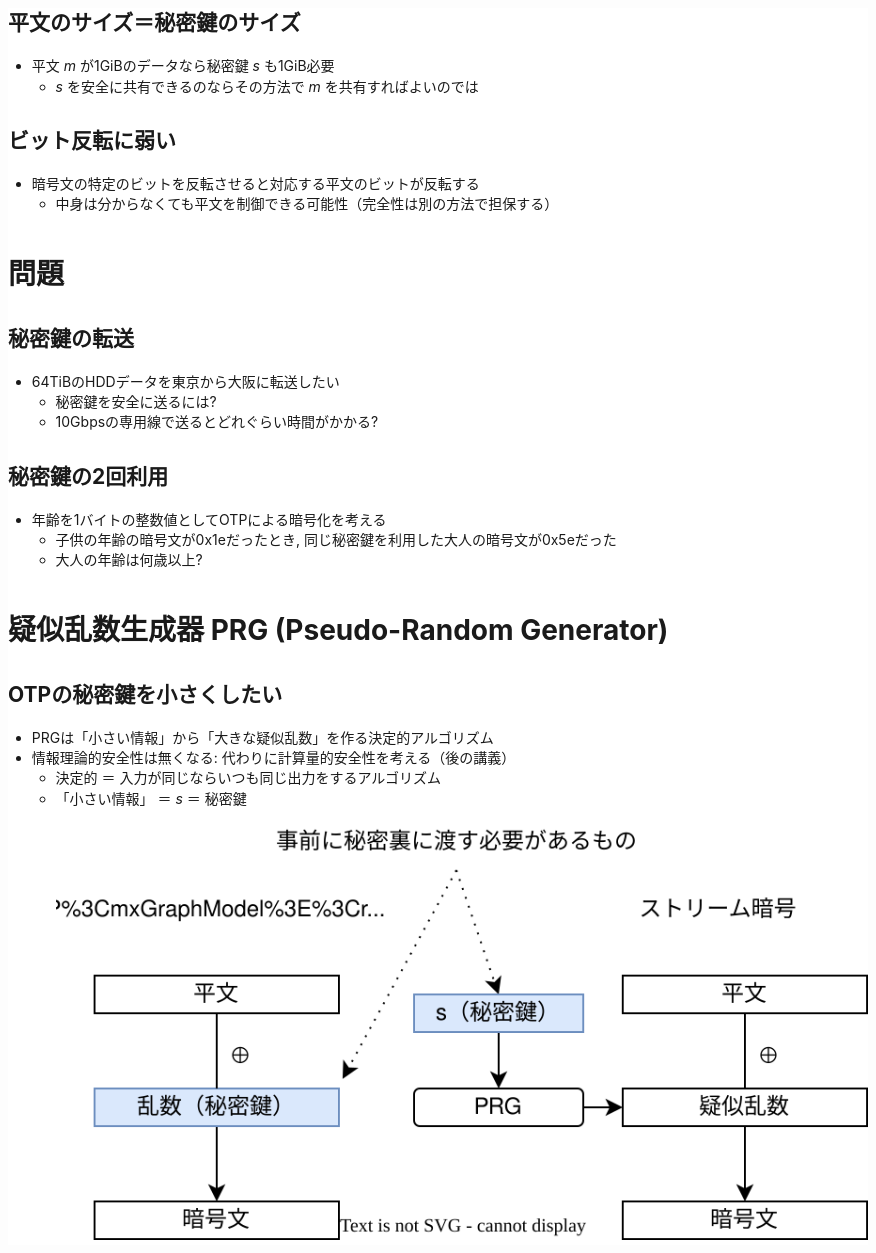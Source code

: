 ## 平文のサイズ＝秘密鍵のサイズ
- 平文 $m$ が1GiBのデータなら秘密鍵 $s$ も1GiB必要
  - $s$ を安全に共有できるのならその方法で $m$ を共有すればよいのでは

## ビット反転に弱い
- 暗号文の特定のビットを反転させると対応する平文のビットが反転する
  - 中身は分からなくても平文を制御できる可能性（完全性は別の方法で担保する）

# 問題
## 秘密鍵の転送
- 64TiBのHDDデータを東京から大阪に転送したい
  - 秘密鍵を安全に送るには?
  - 10Gbpsの専用線で送るとどれぐらい時間がかかる?
## 秘密鍵の2回利用
- 年齢を1バイトの整数値としてOTPによる暗号化を考える
  - 子供の年齢の暗号文が0x1eだったとき, 同じ秘密鍵を利用した大人の暗号文が0x5eだった
  - 大人の年齢は何歳以上?

# 疑似乱数生成器 PRG (Pseudo-Random Generator)
## OTPの秘密鍵を小さくしたい
- PRGは「小さい情報」から「大きな疑似乱数」を作る決定的アルゴリズム
- 情報理論的安全性は無くなる: 代わりに計算量的安全性を考える（後の講義）
  - 決定的 ＝ 入力が同じならいつも同じ出力をするアルゴリズム
  - 「小さい情報」 ＝ $s$ ＝ 秘密鍵
![width:700px](images/lec-stream1.drawio.svg)
